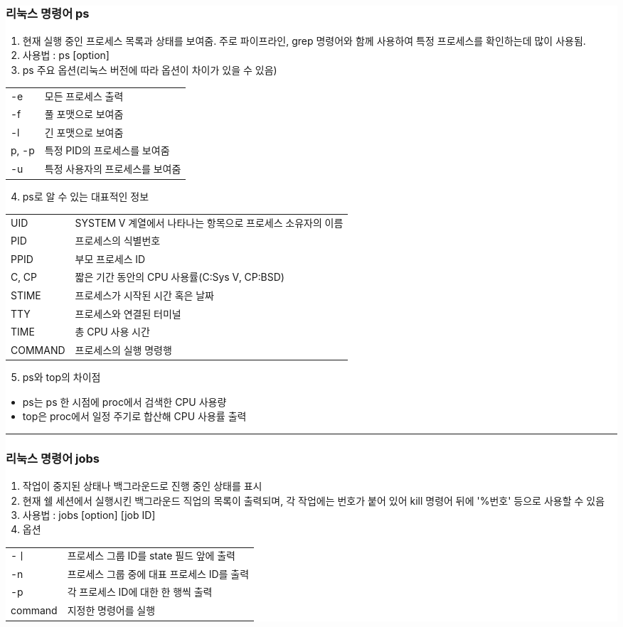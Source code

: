 
### 리눅스 명령어 ps

1. 현재 실행 중인 프로세스 목록과 상태를 보여줌. 주로 파이프라인, grep 명령어와 함께 사용하여 특정 프로세스를 확인하는데 많이 사용됨.
2. 사용법 : ps [option]
3. ps 주요 옵션(리눅스 버전에 따라 옵션이 차이가 있을 수 있음)

|||
|---|---|
|-e|모든 프로세스 출력|
|-f|풀 포맷으로 보여줌|
|-l|긴 포맷으로 보여줌|
|p, -p|특정 PID의 프로세스를 보여줌|
|-u|특정 사용자의 프로세스를 보여줌|

4. ps로 알 수 있는 대표적인 정보

|||
|---|---|
|UID|SYSTEM V 계열에서 나타나는 항목으로 프로세스 소유자의 이름|
|PID|프로세스의 식별번호|
|PPID|부모 프로세스 ID|
|C, CP|짧은 기간 동안의 CPU 사용률(C:Sys V, CP:BSD)|
|STIME|프로세스가 시작된 시간 혹은 날짜|
|TTY|프로세스와 연결된 터미널|
|TIME|총 CPU 사용 시간|
|COMMAND|프로세스의 실행 명령행|

5. ps와 top의 차이점
* ps는 ps 한 시점에 proc에서 검색한 CPU 사용량
* top은 proc에서 일정 주기로 합산해 CPU 사용률 출력

---

### 리눅스 명령어 jobs

1. 작업이 중지된 상태나 백그라운드로 진행 중인 상태를 표시
2. 현재 쉘 세션에서 실행시킨 백그라운드 직업의 목록이 출력되며, 각 작업에는 번호가 붙어 있어 kill 명령어 뒤에 '%번호' 등으로 사용할 수 있음
3. 사용법 : jobs [option] [job ID]
4. 옵션

|||
|---|---|
|-ㅣ|프로세스 그룹 ID를 state 필드 앞에 출력|
|-n|프로세스 그룹 중에 대표 프로세스 ID를 출력|
|-p|각 프로세스 ID에 대한 한 행씩 출력|
|command|지정한 명령어를 실행|

